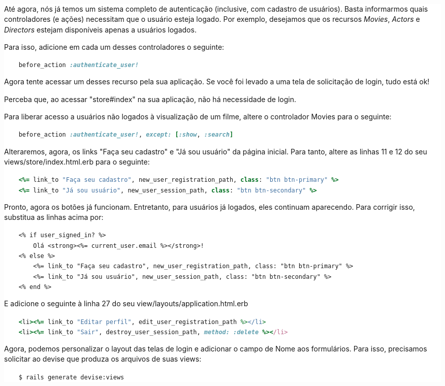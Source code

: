Até agora, nós já temos um sistema completo de autenticação (inclusive,
com cadastro de usuários). Basta informarmos quais controladores (e ações)
necessitam que o usuário esteja logado. Por exemplo, desejamos que
os recursos *Movies*, *Actors* e *Directors* estejam disponíveis apenas
a usuários logados.

Para isso, adicione em cada um desses controladores o seguinte:

```ruby
	before_action :authenticate_user!
```

Agora tente acessar um desses recurso pela sua aplicação. Se você foi levado
a uma tela de solicitação de login, tudo está ok!

Perceba que, ao acessar "store#index" na sua aplicação, não há necessidade
de login.

Para liberar acesso a usuários não logados à visualização de um filme, altere
o controlador Movies para o seguinte:

```ruby
	before_action :authenticate_user!, except: [:show, :search]
```

Alteraremos, agora, os links "Faça seu cadastro" e "Já sou usuário" da página
inicial. Para tanto, altere as linhas 11 e 12 do seu views/store/index.html.erb
para o seguinte:

```ruby
	<%= link_to "Faça seu cadastro", new_user_registration_path, class: "btn btn-primary" %>
	<%= link_to "Já sou usuário", new_user_session_path, class: "btn btn-secondary" %>
```

Pronto, agora os botões já funcionam. Entretanto, para usuários já logados, eles
continuam aparecendo. Para corrigir isso, substitua as linhas acima por:

```erb
	<% if user_signed_in? %>
		Olá <strong><%= current_user.email %></strong>!
	<% else %>
		<%= link_to "Faça seu cadastro", new_user_registration_path, class: "btn btn-primary" %>
		<%= link_to "Já sou usuário", new_user_session_path, class: "btn btn-secondary" %>
	<% end %>
```

E adicione o seguinte à linha 27 do seu view/layouts/application.html.erb

```ruby
	<li><%= link_to "Editar perfil", edit_user_registration_path %></li>
	<li><%= link_to "Sair", destroy_user_session_path, method: :delete %></li>
```

Agora, podemos personalizar o layout das telas de login e adicionar o campo
de Nome aos formulários. Para isso, precisamos solicitar ao devise que produza
os arquivos de suas views:

```bash
	$ rails generate devise:views
```


[//]: # (Title:	Ruby on Rails: do zero ao deploy - 06)
[//]: # (Author:	Prof. Dr. Alexander Robert Kutzke)
[//]: # (Date:		06/02/2017)